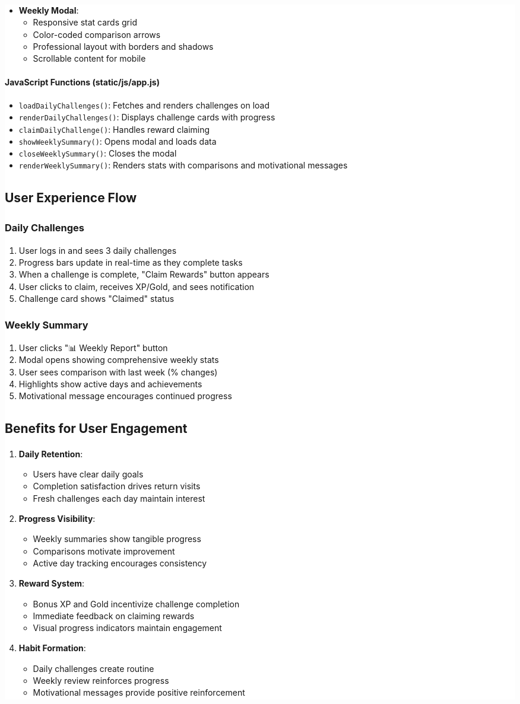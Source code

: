 - **Weekly Modal**:
  - Responsive stat cards grid
  - Color-coded comparison arrows
  - Professional layout with borders and shadows
  - Scrollable content for mobile

#### JavaScript Functions (static/js/app.js)
- `loadDailyChallenges()`: Fetches and renders challenges on load
- `renderDailyChallenges()`: Displays challenge cards with progress
- `claimDailyChallenge()`: Handles reward claiming
- `showWeeklySummary()`: Opens modal and loads data
- `closeWeeklySummary()`: Closes the modal
- `renderWeeklySummary()`: Renders stats with comparisons and motivational messages

## User Experience Flow

### Daily Challenges
1. User logs in and sees 3 daily challenges
2. Progress bars update in real-time as they complete tasks
3. When a challenge is complete, "Claim Rewards" button appears
4. User clicks to claim, receives XP/Gold, and sees notification
5. Challenge card shows "Claimed" status

### Weekly Summary
1. User clicks "📊 Weekly Report" button
2. Modal opens showing comprehensive weekly stats
3. User sees comparison with last week (% changes)
4. Highlights show active days and achievements
5. Motivational message encourages continued progress

## Benefits for User Engagement

1. **Daily Retention**: 
   - Users have clear daily goals
   - Completion satisfaction drives return visits
   - Fresh challenges each day maintain interest

2. **Progress Visibility**:
   - Weekly summaries show tangible progress
   - Comparisons motivate improvement
   - Active day tracking encourages consistency

3. **Reward System**:
   - Bonus XP and Gold incentivize challenge completion
   - Immediate feedback on claiming rewards
   - Visual progress indicators maintain engagement

4. **Habit Formation**:
   - Daily challenges create routine
   - Weekly review reinforces progress
   - Motivational messages provide positive reinforcement
